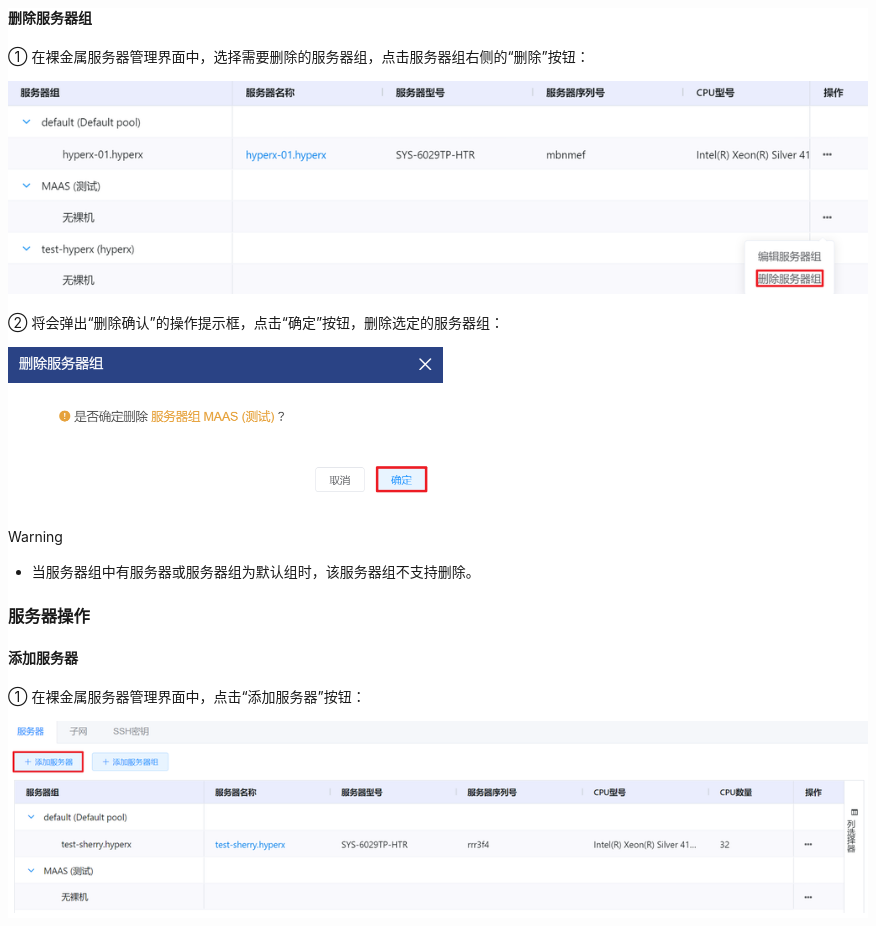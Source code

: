 #### 删除服务器组

① 在裸金属服务器管理界面中，选择需要删除的服务器组，点击服务器组右侧的“删除”按钮：

![image-20210326161635998](bare_metal.assets/image-20210326161635998.png)

②  将会弹出“删除确认”的操作提示框，点击“确定”按钮，删除选定的服务器组：

<img src="bare_metal.assets/image-20210326161705527.png" alt="image-20210326161705527" style="zoom:50%;" />

> [!WARNING]
>
> - 当服务器组中有服务器或服务器组为默认组时，该服务器组不支持删除。

### 服务器操作

#### 添加服务器

① 在裸金属服务器管理界面中，点击“添加服务器”按钮：

![image-20210326142955529](bare_metal.assets/image-20210326142955529.png)
